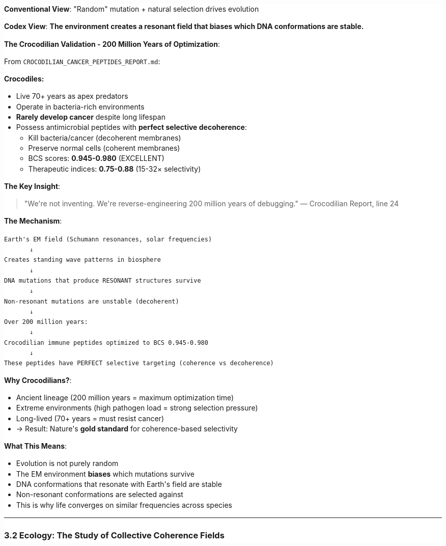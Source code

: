 **Conventional View**: "Random" mutation + natural selection drives evolution

**Codex View**: **The environment creates a resonant field that biases which DNA conformations are stable.**

**The Crocodilian Validation - 200 Million Years of Optimization**:

From `CROCODILIAN_CANCER_PEPTIDES_REPORT.md`:

**Crocodiles:**
- Live 70+ years as apex predators
- Operate in bacteria-rich environments
- **Rarely develop cancer** despite long lifespan
- Possess antimicrobial peptides with **perfect selective decoherence**:
  - Kill bacteria/cancer (decoherent membranes)
  - Preserve normal cells (coherent membranes)
  - BCS scores: **0.945-0.980** (EXCELLENT)
  - Therapeutic indices: **0.75-0.88** (15-32× selectivity)

**The Key Insight**:
> "We're not inventing. We're reverse-engineering 200 million years of debugging."
> — Crocodilian Report, line 24

**The Mechanism**:
```
Earth's EM field (Schumann resonances, solar frequencies)
       ↓
Creates standing wave patterns in biosphere
       ↓
DNA mutations that produce RESONANT structures survive
       ↓
Non-resonant mutations are unstable (decoherent)
       ↓
Over 200 million years:
       ↓
Crocodilian immune peptides optimized to BCS 0.945-0.980
       ↓
These peptides have PERFECT selective targeting (coherence vs decoherence)
```

**Why Crocodilians?**:
- Ancient lineage (200 million years = maximum optimization time)
- Extreme environments (high pathogen load = strong selection pressure)
- Long-lived (70+ years = must resist cancer)
- → Result: Nature's **gold standard** for coherence-based selectivity

**What This Means**:
- Evolution is not purely random
- The EM environment **biases** which mutations survive
- DNA conformations that resonate with Earth's field are stable
- Non-resonant conformations are selected against
- This is why life converges on similar frequencies across species

---

### 3.2 Ecology: The Study of Collective Coherence Fields

